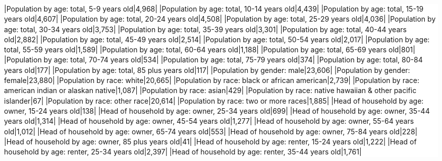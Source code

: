 |Population by age: total, 5-9 years old|4,968|
|Population by age: total, 10-14 years old|4,439|
|Population by age: total, 15-19 years old|4,607|
|Population by age: total, 20-24 years old|4,508|
|Population by age: total, 25-29 years old|4,036|
|Population by age: total, 30-34 years old|3,753|
|Population by age: total, 35-39 years old|3,301|
|Population by age: total, 40-44 years old|2,882|
|Population by age: total, 45-49 years old|2,514|
|Population by age: total, 50-54 years old|2,017|
|Population by age: total, 55-59 years old|1,589|
|Population by age: total, 60-64 years old|1,188|
|Population by age: total, 65-69 years old|801|
|Population by age: total, 70-74 years old|534|
|Population by age: total, 75-79 years old|374|
|Population by age: total, 80-84 years old|177|
|Population by age: total, 85 plus years old|117|
|Population by gender: male|23,606|
|Population by gender: female|23,880|
|Population by race: white|20,665|
|Population by race: black or african american|2,739|
|Population by race: american indian or alaskan native|1,087|
|Population by race: asian|429|
|Population by race: native hawaiian & other pacific islander|67|
|Population by race: other race|20,614|
|Population by race: two or more races|1,885|
|Head of household by age: owner, 15-24 years old|138|
|Head of household by age: owner, 25-34 years old|699|
|Head of household by age: owner, 35-44 years old|1,314|
|Head of household by age: owner, 45-54 years old|1,277|
|Head of household by age: owner, 55-64 years old|1,012|
|Head of household by age: owner, 65-74 years old|553|
|Head of household by age: owner, 75-84 years old|228|
|Head of household by age: owner, 85 plus years old|41|
|Head of household by age: renter, 15-24 years old|1,222|
|Head of household by age: renter, 25-34 years old|2,397|
|Head of household by age: renter, 35-44 years old|1,761|
